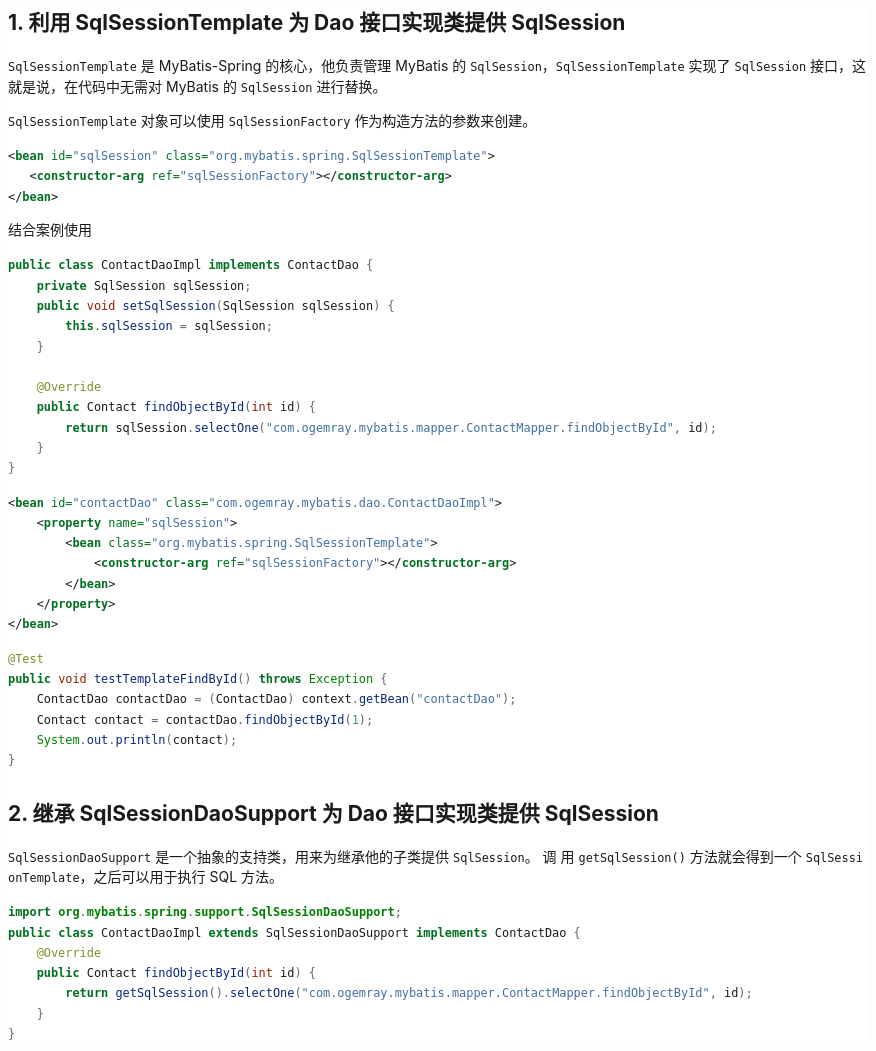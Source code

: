 ## 1. 利用 SqlSessionTemplate 为 Dao 接口实现类提供 SqlSession

`SqlSessionTemplate` 是 MyBatis-Spring 的核心，他负责管理 MyBatis 的 `SqlSession`，`SqlSessionTemplate` 实现了 `SqlSession` 接口，这就是说，在代码中无需对 MyBatis 的 `SqlSession` 进行替换。

`SqlSessionTemplate` 对象可以使用 `SqlSessionFactory` 作为构造方法的参数来创建。

```xml
<bean id="sqlSession" class="org.mybatis.spring.SqlSessionTemplate">
   <constructor-arg ref="sqlSessionFactory"></constructor-arg>
</bean>
```

结合案例使用

```java
public class ContactDaoImpl implements ContactDao {
    private SqlSession sqlSession;
    public void setSqlSession(SqlSession sqlSession) {
        this.sqlSession = sqlSession;
    }

    @Override
    public Contact findObjectById(int id) {
        return sqlSession.selectOne("com.ogemray.mybatis.mapper.ContactMapper.findObjectById", id);
    }
}
```

```xml
<bean id="contactDao" class="com.ogemray.mybatis.dao.ContactDaoImpl">
    <property name="sqlSession">
        <bean class="org.mybatis.spring.SqlSessionTemplate">
            <constructor-arg ref="sqlSessionFactory"></constructor-arg>
        </bean>
    </property>
</bean>
```

```java
@Test
public void testTemplateFindById() throws Exception {
    ContactDao contactDao = (ContactDao) context.getBean("contactDao");
    Contact contact = contactDao.findObjectById(1);
    System.out.println(contact);
}
```

## 2. 继承 SqlSessionDaoSupport 为 Dao 接口实现类提供 SqlSession

`SqlSessionDaoSupport` 是一个抽象的支持类，用来为继承他的子类提供 `SqlSession`。 调 用 `getSqlSession()` 方法就会得到一个 `SqlSessionTemplate`，之后可以用于执行 SQL 方法。

```java
import org.mybatis.spring.support.SqlSessionDaoSupport;
public class ContactDaoImpl extends SqlSessionDaoSupport implements ContactDao {
    @Override
    public Contact findObjectById(int id) {
        return getSqlSession().selectOne("com.ogemray.mybatis.mapper.ContactMapper.findObjectById", id);
    }
}
```
